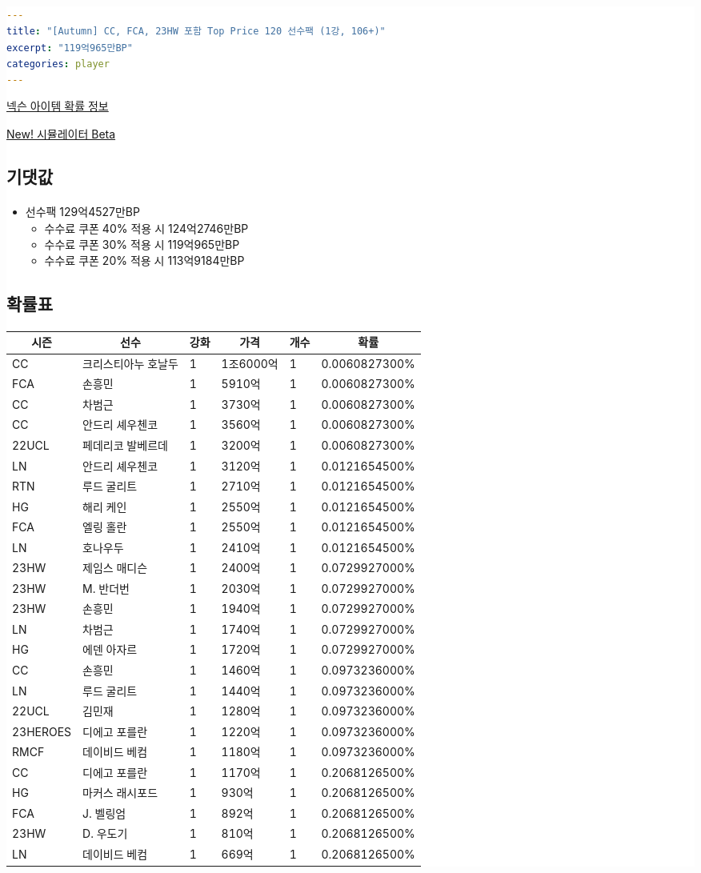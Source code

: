 ```yaml
---
title: "[Autumn] CC, FCA, 23HW 포함 Top Price 120 선수팩 (1강, 106+)"
excerpt: "119억965만BP"
categories: player
---
```

[넥슨 아이템 확률 정보](http://iteminfo.nexon.com/probability/fco?sn=7688)

[New! 시뮬레이터 Beta](/simulator/7688)
## 기댓값
- 선수팩 129억4527만BP
  - 수수료 쿠폰 40% 적용 시 124억2746만BP
  - 수수료 쿠폰 30% 적용 시 119억965만BP
  - 수수료 쿠폰 20% 적용 시 113억9184만BP


## 확률표

|시즌|선수|강화|가격|개수|확률|
|---|---|---|---|---|---|
|CC|크리스티아누 호날두|1|1조6000억|1|0.0060827300%|
|FCA|손흥민|1|5910억|1|0.0060827300%|
|CC|차범근|1|3730억|1|0.0060827300%|
|CC|안드리 셰우첸코|1|3560억|1|0.0060827300%|
|22UCL|페데리코 발베르데|1|3200억|1|0.0060827300%|
|LN|안드리 셰우첸코|1|3120억|1|0.0121654500%|
|RTN|루드 굴리트|1|2710억|1|0.0121654500%|
|HG|해리 케인|1|2550억|1|0.0121654500%|
|FCA|엘링 홀란|1|2550억|1|0.0121654500%|
|LN|호나우두|1|2410억|1|0.0121654500%|
|23HW|제임스 매디슨|1|2400억|1|0.0729927000%|
|23HW|M. 반더번|1|2030억|1|0.0729927000%|
|23HW|손흥민|1|1940억|1|0.0729927000%|
|LN|차범근|1|1740억|1|0.0729927000%|
|HG|에덴 아자르|1|1720억|1|0.0729927000%|
|CC|손흥민|1|1460억|1|0.0973236000%|
|LN|루드 굴리트|1|1440억|1|0.0973236000%|
|22UCL|김민재|1|1280억|1|0.0973236000%|
|23HEROES|디에고 포를란|1|1220억|1|0.0973236000%|
|RMCF|데이비드 베컴|1|1180억|1|0.0973236000%|
|CC|디에고 포를란|1|1170억|1|0.2068126500%|
|HG|마커스 래시포드|1|930억|1|0.2068126500%|
|FCA|J. 벨링엄|1|892억|1|0.2068126500%|
|23HW|D. 우도기|1|810억|1|0.2068126500%|
|LN|데이비드 베컴|1|669억|1|0.2068126500%|